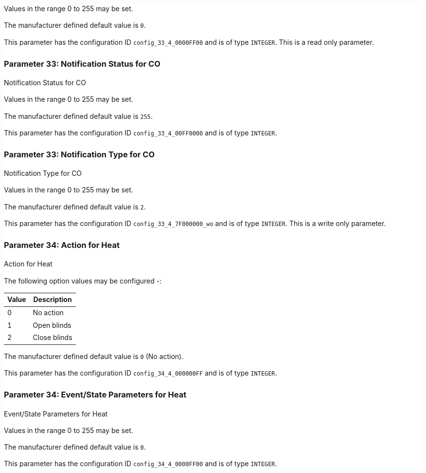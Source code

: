Values in the range 0 to 255 may be set.

The manufacturer defined default value is ```0```.

This parameter has the configuration ID ```config_33_4_0000FF00``` and is of type ```INTEGER```.
This is a read only parameter.


### Parameter 33: Notification Status for CO

Notification Status for CO

Values in the range 0 to 255 may be set.

The manufacturer defined default value is ```255```.

This parameter has the configuration ID ```config_33_4_00FF0000``` and is of type ```INTEGER```.


### Parameter 33: Notification Type for CO

Notification Type for CO

Values in the range 0 to 255 may be set.

The manufacturer defined default value is ```2```.

This parameter has the configuration ID ```config_33_4_7F000000_wo``` and is of type ```INTEGER```.
This is a write only parameter.


### Parameter 34: Action for Heat

Action for Heat

The following option values may be configured -:

| Value  | Description |
|--------|-------------|
| 0 | No action |
| 1 | Open blinds |
| 2 | Close blinds |

The manufacturer defined default value is ```0``` (No action).

This parameter has the configuration ID ```config_34_4_000000FF``` and is of type ```INTEGER```.


### Parameter 34: Event/State Parameters for Heat

Event/State Parameters for Heat

Values in the range 0 to 255 may be set.

The manufacturer defined default value is ```0```.

This parameter has the configuration ID ```config_34_4_0000FF00``` and is of type ```INTEGER```.

